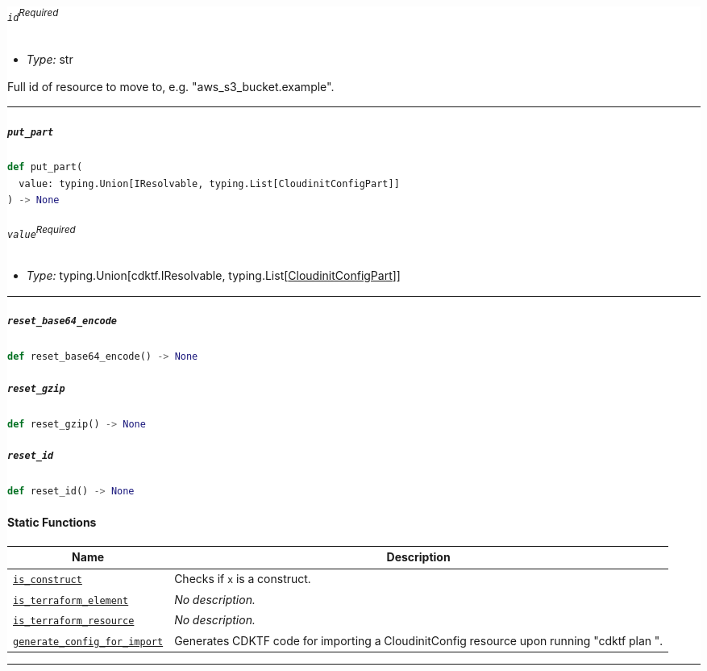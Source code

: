 ###### `id`<sup>Required</sup> <a name="id" id="@cdktf/provider-template.cloudinitConfig.CloudinitConfig.moveToId.parameter.id"></a>

- *Type:* str

Full id of resource to move to, e.g. "aws_s3_bucket.example".

---

##### `put_part` <a name="put_part" id="@cdktf/provider-template.cloudinitConfig.CloudinitConfig.putPart"></a>

```python
def put_part(
  value: typing.Union[IResolvable, typing.List[CloudinitConfigPart]]
) -> None
```

###### `value`<sup>Required</sup> <a name="value" id="@cdktf/provider-template.cloudinitConfig.CloudinitConfig.putPart.parameter.value"></a>

- *Type:* typing.Union[cdktf.IResolvable, typing.List[<a href="#@cdktf/provider-template.cloudinitConfig.CloudinitConfigPart">CloudinitConfigPart</a>]]

---

##### `reset_base64_encode` <a name="reset_base64_encode" id="@cdktf/provider-template.cloudinitConfig.CloudinitConfig.resetBase64Encode"></a>

```python
def reset_base64_encode() -> None
```

##### `reset_gzip` <a name="reset_gzip" id="@cdktf/provider-template.cloudinitConfig.CloudinitConfig.resetGzip"></a>

```python
def reset_gzip() -> None
```

##### `reset_id` <a name="reset_id" id="@cdktf/provider-template.cloudinitConfig.CloudinitConfig.resetId"></a>

```python
def reset_id() -> None
```

#### Static Functions <a name="Static Functions" id="Static Functions"></a>

| **Name** | **Description** |
| --- | --- |
| <code><a href="#@cdktf/provider-template.cloudinitConfig.CloudinitConfig.isConstruct">is_construct</a></code> | Checks if `x` is a construct. |
| <code><a href="#@cdktf/provider-template.cloudinitConfig.CloudinitConfig.isTerraformElement">is_terraform_element</a></code> | *No description.* |
| <code><a href="#@cdktf/provider-template.cloudinitConfig.CloudinitConfig.isTerraformResource">is_terraform_resource</a></code> | *No description.* |
| <code><a href="#@cdktf/provider-template.cloudinitConfig.CloudinitConfig.generateConfigForImport">generate_config_for_import</a></code> | Generates CDKTF code for importing a CloudinitConfig resource upon running "cdktf plan <stack-name>". |

---